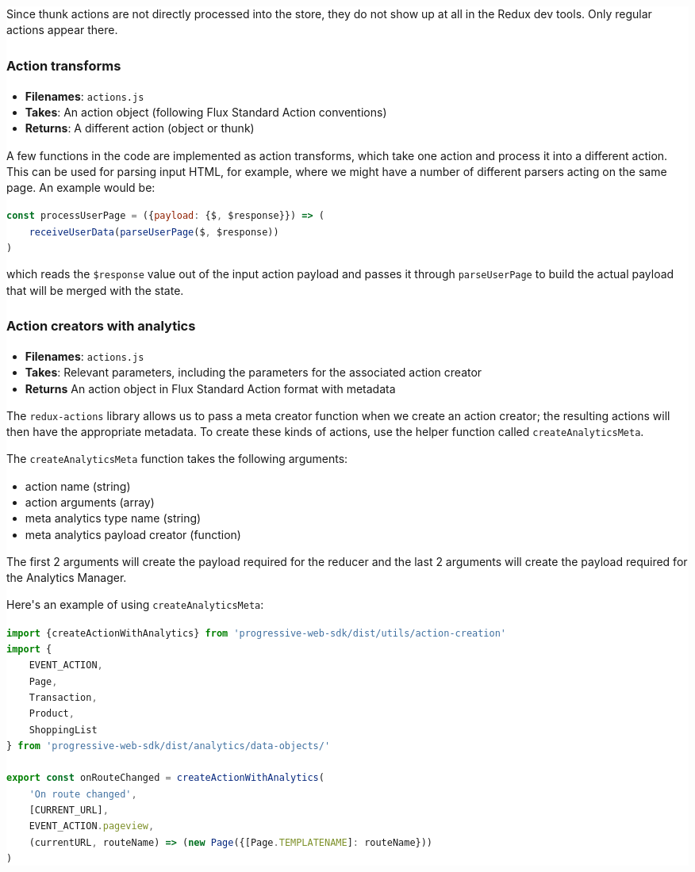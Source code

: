 Since thunk actions are not directly processed into the store, they do not show
up at all in the Redux dev tools. Only regular actions appear there.

### Action transforms

- **Filenames**: `actions.js`
- **Takes**: An action object (following Flux Standard Action conventions)
- **Returns**: A different action (object or thunk)

A few functions in the code are implemented as action transforms, which take one
action and process it into a different action. This can be used for parsing
input HTML, for example, where we might have a number of different parsers
acting on the same page. An example would be:

```js
const processUserPage = ({payload: {$, $response}}) => (
    receiveUserData(parseUserPage($, $response))
)
```

which reads the `$response` value out of the input action payload and passes it
through `parseUserPage` to build the actual payload that will be merged with the
state.

### Action creators with analytics

- **Filenames**: `actions.js`
- **Takes**: Relevant parameters, including the parameters for the associated
  action creator
- **Returns** An action object in Flux Standard Action format with metadata

The `redux-actions` library allows us to pass a meta creator function when we
create an action creator; the resulting actions will then have the appropriate
metadata. To create these kinds of actions, use the helper function called
`createAnalyticsMeta`. 
 
The `createAnalyticsMeta` function takes the following arguments:

* action name (string)
* action arguments (array)
* meta analytics type name (string)
* meta analytics payload creator (function)

The first 2 arguments will create the payload required for the reducer and the
last 2 arguments will create the payload required for the Analytics Manager.

Here's an example of using `createAnalyticsMeta`:

```js
import {createActionWithAnalytics} from 'progressive-web-sdk/dist/utils/action-creation'
import {
    EVENT_ACTION,
    Page,
    Transaction,
    Product,
    ShoppingList
} from 'progressive-web-sdk/dist/analytics/data-objects/'

export const onRouteChanged = createActionWithAnalytics(
    'On route changed',
    [CURRENT_URL],
    EVENT_ACTION.pageview,
    (currentURL, routeName) => (new Page({[Page.TEMPLATENAME]: routeName}))
)
```
